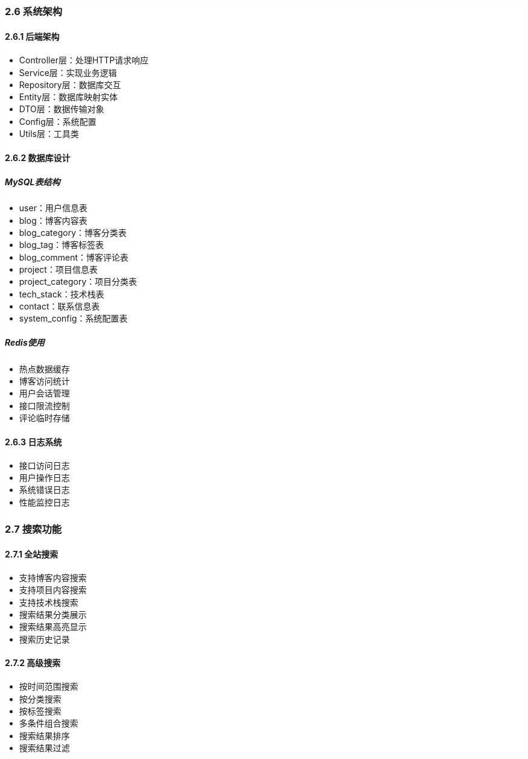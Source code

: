 ### 2.6 系统架构
#### 2.6.1 后端架构
- Controller层：处理HTTP请求响应
- Service层：实现业务逻辑
- Repository层：数据库交互
- Entity层：数据库映射实体
- DTO层：数据传输对象
- Config层：系统配置
- Utils层：工具类

#### 2.6.2 数据库设计
##### MySQL表结构
- user：用户信息表
- blog：博客内容表
- blog_category：博客分类表
- blog_tag：博客标签表
- blog_comment：博客评论表
- project：项目信息表
- project_category：项目分类表
- tech_stack：技术栈表
- contact：联系信息表
- system_config：系统配置表

##### Redis使用
- 热点数据缓存
- 博客访问统计
- 用户会话管理
- 接口限流控制
- 评论临时存储

#### 2.6.3 日志系统
- 接口访问日志
- 用户操作日志
- 系统错误日志
- 性能监控日志

### 2.7 搜索功能
#### 2.7.1 全站搜索
- 支持博客内容搜索
- 支持项目内容搜索
- 支持技术栈搜索
- 搜索结果分类展示
- 搜索结果高亮显示
- 搜索历史记录

#### 2.7.2 高级搜索
- 按时间范围搜索
- 按分类搜索
- 按标签搜索
- 多条件组合搜索
- 搜索结果排序
- 搜索结果过滤
